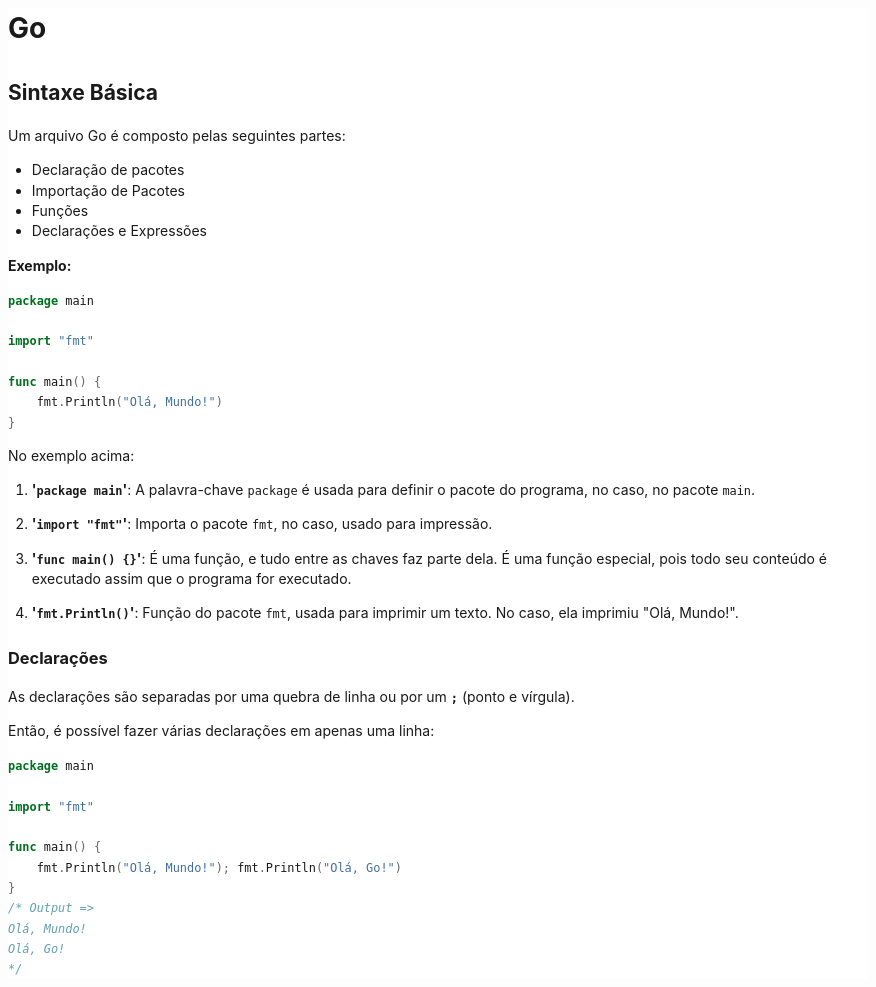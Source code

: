 # Go

## Sintaxe Básica

Um arquivo Go é composto pelas seguintes partes:

* Declaração de pacotes
* Importação de Pacotes
* Funções
* Declarações e Expressões

**Exemplo:**

``` go
package main

import "fmt"

func main() {
    fmt.Println("Olá, Mundo!")
}
```

No exemplo acima:

1. **'`package main`'**: A palavra-chave `package` é usada para definir o pacote do programa, no caso, no pacote `main`.

1. **'`import "fmt"`'**: Importa o pacote `fmt`, no caso, usado para impressão.

1. **'`func main() {}`'**: É uma função, e tudo entre as chaves faz parte dela. É uma função especial, pois todo seu conteúdo é executado assim que o programa for executado.

1. **'`fmt.Println()`'**: Função do pacote `fmt`, usada para imprimir um texto. No caso, ela imprimiu "Olá, Mundo!".

### Declarações

As declarações são separadas por uma quebra de linha ou por um **`;`** (ponto e vírgula).

Então, é possível fazer várias declarações em apenas uma linha:

``` go
package main

import "fmt"

func main() {
    fmt.Println("Olá, Mundo!"); fmt.Println("Olá, Go!")
}
/* Output =>
Olá, Mundo!
Olá, Go!
*/
```
